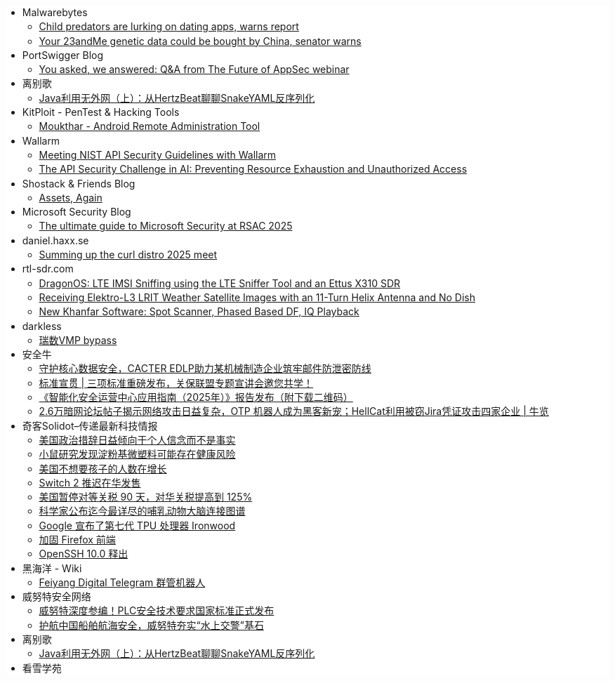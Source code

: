 - Malwarebytes
  - [Child predators are lurking on dating apps, warns report](https://www.malwarebytes.com/blog/news/2025/04/child-predators-are-lurking-on-dating-apps-warns-report)
  - [Your 23andMe genetic data could be bought by China, senator warns](https://www.malwarebytes.com/blog/news/2025/04/your-23andme-genetic-data-could-be-bought-by-china-senator-warns)
- PortSwigger Blog
  - [You asked, we answered: Q&amp;A from The Future of AppSec webinar](https://portswigger.net/blog/q-a-from-the-future-of-appsec-webinar)
- 离别歌
  - [Java利用无外网（上）：从HertzBeat聊聊SnakeYAML反序列化](https://www.leavesongs.com/PENETRATION/jdbc-injection-with-hertzbeat-cve-2024-42323.html)
- KitPloit - PenTest &amp; Hacking Tools
  - [Moukthar - Android Remote Administration Tool](http://www.kitploit.com/2025/04/moukthar-android-remote-administration.html)
- Wallarm
  - [Meeting NIST API Security Guidelines with Wallarm](https://lab.wallarm.com/meeting-nist-api-security-guidelines-with-wallarm/)
  - [The API Security Challenge in AI: Preventing Resource Exhaustion and Unauthorized Access](https://lab.wallarm.com/api-security-challenge-ai-resource-exhaustion-unauthorized-access/)
- Shostack & Friends Blog
  - [Assets, Again](https://shostack.org/blog/assets-again/)
- Microsoft Security Blog
  - [The ultimate guide to Microsoft Security at RSAC 2025](https://techcommunity.microsoft.com/blog/microsoft-security-blog/the-ultimate-guide-to-microsoft-security-at-rsac-2025/4402554)
- daniel.haxx.se
  - [Summing up the curl distro 2025 meet](https://daniel.haxx.se/blog/2025/04/10/summing-up-the-curl-distro-2025-meet/)
- rtl-sdr.com
  - [DragonOS: LTE IMSI Sniffing using the LTE Sniffer Tool and an Ettus X310 SDR](https://www.rtl-sdr.com/dragonos-lte-imsi-sniffing-using-the-lte-sniffer-tool-and-an-ettus-x310-sdr/)
  - [Receiving Elektro-L3 LRIT Weather Satellite Images with an 11-Turn Helix Antenna and No Dish](https://www.rtl-sdr.com/receiving-elektro-l3-lrit-weather-satellite-images-with-an-11-turn-helix-antenna-and-no-dish/)
  - [New Khanfar Software: Spot Scanner, Phased Based DF, IQ Playback](https://www.rtl-sdr.com/new-khanfar-software-spot-scanner-phased-based-df-iq-playback/)
- darkless
  - [瑞数VMP bypass](https://darkless.cn/2025/04/10/rsvmp-bypass)
- 安全牛
  - [守护核心数据安全，CACTER EDLP助力某机械制造企业筑牢邮件防泄密防线](https://www.aqniu.com/vendor/108882.html)
  - [标准宣贯 | 三项标准重磅发布，关保联盟专题宣讲会邀您共学！](https://www.aqniu.com/homenews/108877.html)
  - [《智能化安全运营中心应用指南（2025年）》报告发布（附下载二维码）](https://www.aqniu.com/homenews/108875.html)
  - [2.6万暗网论坛帖子揭示网络攻击日益复杂，OTP 机器人成为黑客新宠；HellCat利用被窃Jira凭证攻击四家企业 | 牛览](https://www.aqniu.com/homenews/108876.html)
- 奇客Solidot–传递最新科技情报
  - [美国政治措辞日益倾向于个人信念而不是事实](https://www.solidot.org/story?sid=81019)
  - [小鼠研究发现淀粉基微塑料可能存在健康风险](https://www.solidot.org/story?sid=81018)
  - [美国不想要孩子的人数在增长](https://www.solidot.org/story?sid=81017)
  - [Switch 2 推迟在华发售](https://www.solidot.org/story?sid=81016)
  - [美国暂停对等关税 90 天，对华关税提高到 125%](https://www.solidot.org/story?sid=81015)
  - [科学家公布迄今最详尽的哺乳动物大脑连接图谱](https://www.solidot.org/story?sid=81014)
  - [Google 宣布了第七代 TPU 处理器 Ironwood](https://www.solidot.org/story?sid=81013)
  - [加固 Firefox 前端](https://www.solidot.org/story?sid=81012)
  - [OpenSSH 10.0 释出](https://www.solidot.org/story?sid=81011)
- 黑海洋 - Wiki
  - [Feiyang Digital Telegram 群管机器人](https://blog.upx8.com/4730)
- 威努特安全网络
  - [威努特深度参编！PLC安全技术要求国家标准正式发布](https://mp.weixin.qq.com/s?__biz=MzAwNTgyODU3NQ==&mid=2651132332&idx=1&sn=6ed49e483aa294cd48c50e0b292b6eec&subscene=0)
  - [护航中国船舶航海安全，威努特夯实“水上交警”基石](https://mp.weixin.qq.com/s?__biz=MzAwNTgyODU3NQ==&mid=2651132284&idx=1&sn=ad0425e0d3fc2de05bc4484701344fed&subscene=0)
- 离别歌
  - [Java利用无外网（上）：从HertzBeat聊聊SnakeYAML反序列化](https://www.leavesongs.com/PENETRATION/jdbc-injection-with-hertzbeat-cve-2024-42323.html)
- 看雪学苑